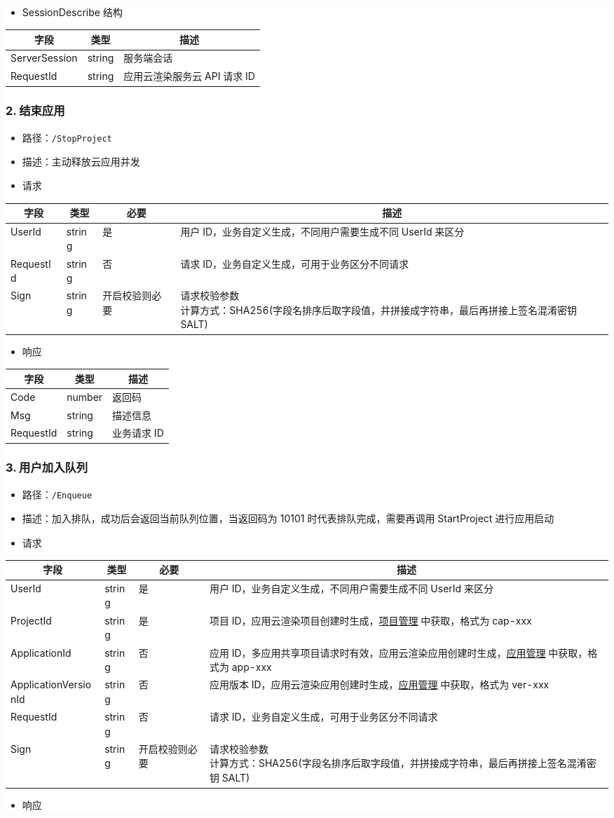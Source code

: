 - SessionDescribe 结构

| 字段          | 类型   | 描述                         |
| ------------- | ------ | ---------------------------- |
| ServerSession | string | 服务端会话                   |
| RequestId     | string | 应用云渲染服务云 API 请求 ID |

### 2. 结束应用

- 路径：```/StopProject```

- 描述：主动释放云应用并发

- 请求

| 字段      | 类型   | 必要           | 描述                                                                                                  |
| --------- | ------ | -------------- | ----------------------------------------------------------------------------------------------------- |
| UserId    | string | 是             | 用户 ID，业务自定义生成，不同用户需要生成不同 UserId 来区分                                           |
| RequestId | string | 否             | 请求 ID，业务自定义生成，可用于业务区分不同请求                                                       |
| Sign      | string | 开启校验则必要 | 请求校验参数<br>计算方式：SHA256(字段名排序后取字段值，并拼接成字符串，最后再拼接上签名混淆密钥 SALT) |

- 响应

| 字段      | 类型   | 描述        |
| --------- | ------ | ----------- |
| Code      | number | 返回码      |
| Msg       | string | 描述信息    |
| RequestId | string | 业务请求 ID |

### 3. 用户加入队列

- 路径：```/Enqueue```

- 描述：加入排队，成功后会返回当前队列位置，当返回码为 10101 时代表排队完成，需要再调用 StartProject 进行应用启动

- 请求

| 字段                 | 类型   | 必要           | 描述                                                                                                                                              |
| -------------------- | ------ | -------------- | ------------------------------------------------------------------------------------------------------------------------------------------------- |
| UserId               | string | 是             | 用户 ID，业务自定义生成，不同用户需要生成不同 UserId 来区分                                                                                       |
| ProjectId            | string | 是             | 项目 ID，应用云渲染项目创建时生成，[项目管理](https://console.cloud.tencent.com/car/project) 中获取，格式为 cap-xxx                               |
| ApplicationId        | string | 否             | 应用 ID，多应用共享项目请求时有效，应用云渲染应用创建时生成，[应用管理](https://console.cloud.tencent.com/car/application) 中获取，格式为 app-xxx |
| ApplicationVersionId | string | 否             | 应用版本 ID，应用云渲染应用创建时生成，[应用管理](https://console.cloud.tencent.com/car/application) 中获取，格式为 ver-xxx                       |
| RequestId            | string | 否             | 请求 ID，业务自定义生成，可用于业务区分不同请求                                                                                                   |
| Sign                 | string | 开启校验则必要 | 请求校验参数<br>计算方式：SHA256(字段名排序后取字段值，并拼接成字符串，最后再拼接上签名混淆密钥 SALT)                                             |

- 响应
